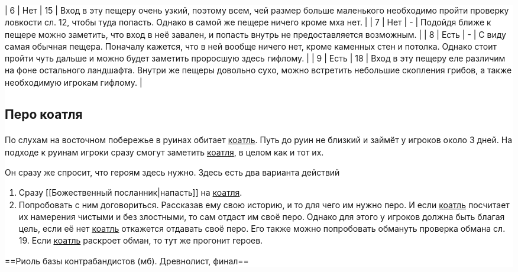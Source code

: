 | 6        | Нет     | 15                    | Вход в эту пещеру очень узкий, поэтому всем, чей размер больше маленького необходимо пройти проверку ловкости сл. 12, чтобы туда попасть. Однако в самой же пещере ничего кроме мха нет.                                                                                                                                                                                                                                                                                                                                          |
| 7        | Нет     | -                     | Подойдя ближе к пещере можно заметить, что вход в неё завален, и попасть внутрь не предоставляется возможным.                                                                                                                                                                                                                                                                                                                                                                                                                     |
| 8        | Есть    | -                     | С виду самая обычная пещера. Поначалу кажется, что в ней вообще ничего нет, кроме каменных стен и потолка. Однако стоит пройти чуть дальше и можно будет заметить проросшую здесь гифлому.                                                                                                                                                                                                                                                                                                                                        |
| 9        | Есть    | 18                    | Вход в эту пещеру еле различим на фоне остального ландшафта. Внутри же пещеры довольно сухо, можно встретить небольшие скопления грибов, а также необходимую игрокам гифлому.                                                                                                                                                                                                                                                                                                                                                     |

## Перо коатля

По слухам на восточном побережье в руинах обитает [коатль](https://ttg.club/bestiary/couatl). Путь до руин не близкий и займёт у игроков около 3 дней. На подходе к руинам игроки сразу смогут заметить [коатля](https://ttg.club/bestiary/couatl), в целом как и тот их.

Он сразу же спросит, что героям здесь нужно. Здесь есть два варианта действий

1. Сразу [[Божественный посланник|напасть]] на [коатля](https://ttg.club/bestiary/couatl).
2. Попробовать с ним договориться. Рассказав ему свою историю, и то для чего им нужно перо. И если [коатль](https://ttg.club/bestiary/couatl) посчитает их намерения чистыми и без злостными, то сам отдаст им своё перо. Однако для этого у игроков должна быть благая цель, если её нет [коатль](https://ttg.club/bestiary/couatl) откажется отдавать своё перо. Его также можно попробовать обмануть проверка обмана сл. 19. Если [коатль](https://ttg.club/bestiary/couatl) раскроет обман, то тут же прогонит героев.
 

==Риоль базы контрабандистов (мб).  Древнолист, финал==

